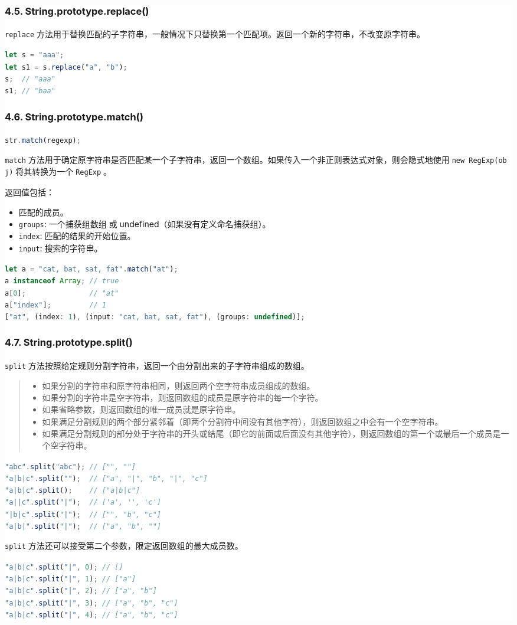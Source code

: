 ### 4.5. String.prototype.replace()

`replace` 方法用于替换匹配的子字符串，一般情况下只替换第一个匹配项。返回一个新的字符串，不改变原字符串。

```javascript
let s = "aaa";
let s1 = s.replace("a", "b");
s;  // "aaa"
s1; // "baa"
```

### 4.6. String.prototype.match()

```javascript
str.match(regexp);
```

`match` 方法用于确定原字符串是否匹配某一个子字符串，返回一个数组。如果传入一个非正则表达式对象，则会隐式地使用 `new RegExp(obj)` 将其转换为一个 `RegExp` 。

返回值包括：

- 匹配的成员。
- `groups`: 一个捕获组数组 或 undefined（如果没有定义命名捕获组）。
- `index`: 匹配的结果的开始位置。
- `input`: 搜索的字符串。

```javascript
let a = "cat, bat, sat, fat".match("at");
a instanceof Array; // true
a[0];               // "at"
a["index"];         // 1
["at", (index: 1), (input: "cat, bat, sat, fat"), (groups: undefined)];
```

### 4.7. String.prototype.split()

`split` 方法按照给定规则分割字符串，返回一个由分割出来的子字符串组成的数组。

> - 如果分割的字符串和原字符串相同，则返回两个空字符串成员组成的数组。
> - 如果分割的字符串是空字符串，则返回数组的成员是原字符串的每一个字符。
> - 如果省略参数，则返回数组的唯一成员就是原字符串。
> - 如果满足分割规则的两个部分紧邻着（即两个分割符中间没有其他字符），则返回数组之中会有一个空字符串。
> - 如果满足分割规则的部分处于字符串的开头或结尾（即它的前面或后面没有其他字符），则返回数组的第一个或最后一个成员是一个空字符串。

```javascript
"abc".split("abc"); // ["", ""] 
"a|b|c".split("");  // ["a", "|", "b", "|", "c"] 
"a|b|c".split();    // ["a|b|c"] 
"a||c".split("|");  // ['a', '', 'c'] 
"|b|c".split("|");  // ["", "b", "c"] 
"a|b|".split("|");  // ["a", "b", ""]
```

`split` 方法还可以接受第二个参数，限定返回数组的最大成员数。

```javascript
"a|b|c".split("|", 0); // []
"a|b|c".split("|", 1); // ["a"]
"a|b|c".split("|", 2); // ["a", "b"]
"a|b|c".split("|", 3); // ["a", "b", "c"]
"a|b|c".split("|", 4); // ["a", "b", "c"]
```
